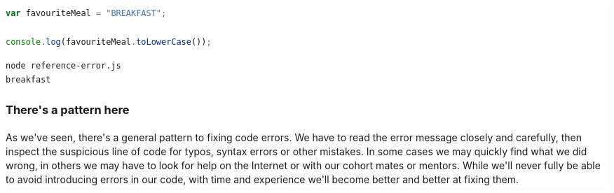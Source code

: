 ```javascript
var favouriteMeal = "BREAKFAST";

console.log(favouriteMeal.toLowerCase());
```

```terminal
node reference-error.js
breakfast
```

### There's a pattern here

As we've seen, there's a general pattern to fixing code errors. We have to read the error message closely and carefully, then inspect the suspicious line of code for typos, syntax errors or other mistakes. In some cases we may quickly find what we did wrong, in others we may have to look for help on the Internet or with our cohort mates or mentors. While we'll never fully be able to avoid introducing errors in our code, with time and experience we'll become better and better at fixing them.
